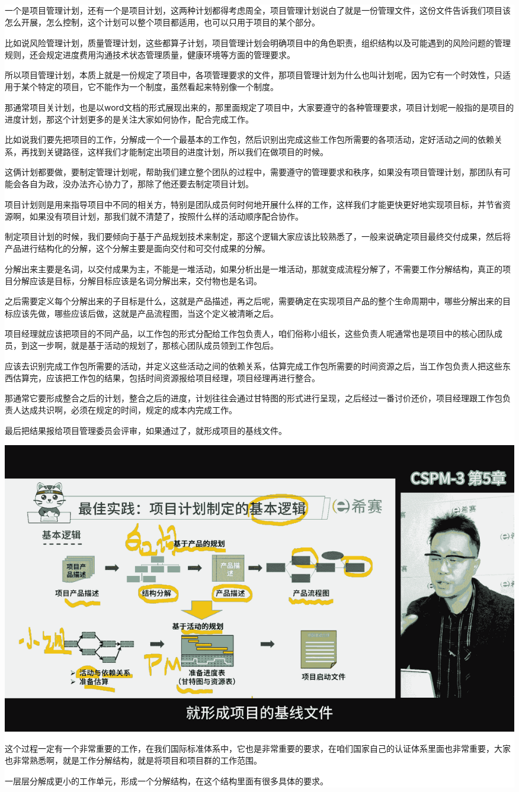 一个是项目管理计划，还有一个是项目计划，这两种计划都得考虑周全，项目管理计划说白了就是一份管理文件，这份文件告诉我们项目该怎么开展，怎么控制，这个计划可以整个项目都适用，也可以只用于项目的某个部分。

比如说风险管理计划，质量管理计划，这些都算子计划，项目管理计划会明确项目中的角色职责，组织结构以及可能遇到的风险问题的管理规则，还会规定进度费用沟通技术状态管理质量，健康环境等方面的管理要求。

所以项目管理计划，本质上就是一份规定了项目中，各项管理要求的文件，那项目管理计划为什么也叫计划呢，因为它有一个时效性，只适用于某个特定的项目，它不能作为一个制度，虽然看起来特别像一个制度。

那通常项目关计划，也是以word文档的形式展现出来的，那里面规定了项目中，大家要遵守的各种管理要求，项目计划呢一般指的是项目的进度计划，那这个计划更多的是关注大家如何协作，配合完成工作。

比如说我们要先把项目的工作，分解成一个一个最基本的工作包，然后识别出完成这些工作包所需要的各项活动，定好活动之间的依赖关系，再找到关键路径，这样我们才能制定出项目的进度计划，所以我们在做项目的时候。

这俩计划都要做，要制定管理计划呢，帮助我们建立整个团队的过程中，需要遵守的管理要求和秩序，如果没有项目管理计划，那团队有可能会各自为政，没办法齐心协力了，那除了他还要去制定项目计划。

项目计划则是用来指导项目中不同的相关方，特别是团队成员何时何地开展什么样的工作，这样我们才能更快更好地实现项目标，并节省资源啊，如果没有项目计划，那我们就不清楚了，按照什么样的活动顺序配合协作。

制定项目计划的时候，我们要倾向于基于产品规划技术来制定，那这个逻辑大家应该比较熟悉了，一般来说确定项目最终交付成果，然后将产品进行结构化的分解，这个分解主要是面向交付和可交付成果的分解。

分解出来主要是名词，以交付成果为主，不能是一堆活动，如果分析出是一堆活动，那就变成流程分解了，不需要工作分解结构，真正的项目分解应该是目标，分解目标应该是名词分解出来，交付物也是名词。

之后需要定义每个分解出来的子目标是什么，这就是产品描述，再之后呢，需要确定在实现项目产品的整个生命周期中，哪些分解出来的目标应该先做，哪些应该后做，这就是产品流程图，当这个定义被清晰之后。

项目经理就应该把项目的不同产品，以工作包的形式分配给工作包负责人，咱们俗称小组长，这些负责人呢通常也是项目中的核心团队成员，到这一步啊，就是基于活动的规划了，那核心团队成员领到工作包后。

应该去识别完成工作包所需要的活动，并定义这些活动之间的依赖关系，估算完成工作包所需要的时间资源之后，当工作包负责人把这些东西估算完，应该把工作包的结果，包括时间资源报给项目经理，项目经理再进行整合。

那通常它要形成整合之后的计划，整合之后的进度，计划往往会通过甘特图的形式进行呈现，之后经过一番讨价还价，项目经理跟工作包负责人达成共识啊，必须在规定的时间，规定的成本内完成工作。

最后把结果报给项目管理委员会评审，如果通过了，就形成项目的基线文件。

![](img/762fd0692c12b4704b21e32271a9170e_12.png)

这个过程一定有一个非常重要的工作，在我们国际标准体系中，它也是非常重要的要求，在咱们国家自己的认证体系里面也非常重要，大家也非常熟悉啊，就是工作分解结构，就是将项目和项目群的工作范围。

一层层分解成更小的工作单元，形成一个分解结构，在这个结构里面有很多具体的要求。
